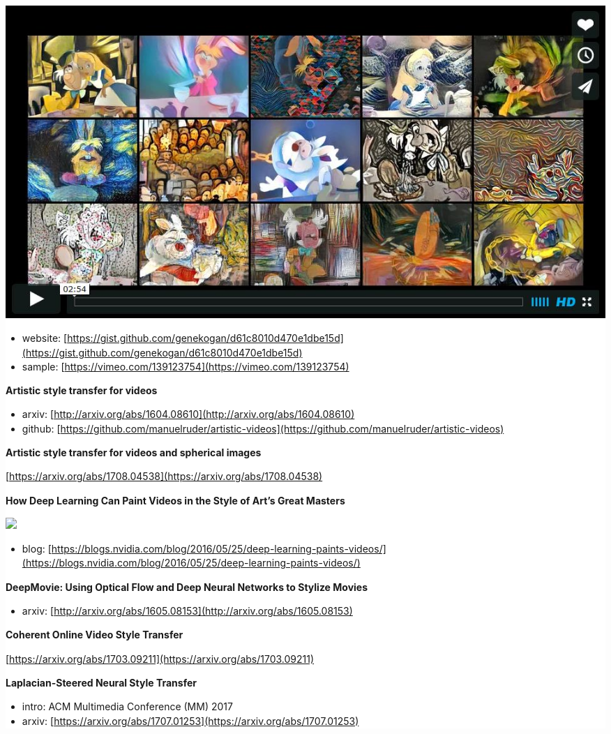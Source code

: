 ![](/assets/ocr-materials/Why_is_a_Raven_Like_a_Writing_Desk.jpg)

- website: [https://gist.github.com/genekogan/d61c8010d470e1dbe15d](https://gist.github.com/genekogan/d61c8010d470e1dbe15d)
- sample: [https://vimeo.com/139123754](https://vimeo.com/139123754)

**Artistic style transfer for videos**

- arxiv: [http://arxiv.org/abs/1604.08610](http://arxiv.org/abs/1604.08610)
- github: [https://github.com/manuelruder/artistic-videos](https://github.com/manuelruder/artistic-videos)

**Artistic style transfer for videos and spherical images**

[https://arxiv.org/abs/1708.04538](https://arxiv.org/abs/1708.04538)

**How Deep Learning Can Paint Videos in the Style of Art’s Great Masters**

![](https://blogs.nvidia.com/wp-content/uploads/2016/05/artistic-video-1200x528.jpg)

- blog: [https://blogs.nvidia.com/blog/2016/05/25/deep-learning-paints-videos/](https://blogs.nvidia.com/blog/2016/05/25/deep-learning-paints-videos/)

**DeepMovie: Using Optical Flow and Deep Neural Networks to Stylize Movies**

- arxiv: [http://arxiv.org/abs/1605.08153](http://arxiv.org/abs/1605.08153)

**Coherent Online Video Style Transfer**

[https://arxiv.org/abs/1703.09211](https://arxiv.org/abs/1703.09211)

**Laplacian-Steered Neural Style Transfer**

- intro: ACM Multimedia Conference (MM) 2017
- arxiv: [https://arxiv.org/abs/1707.01253](https://arxiv.org/abs/1707.01253)
